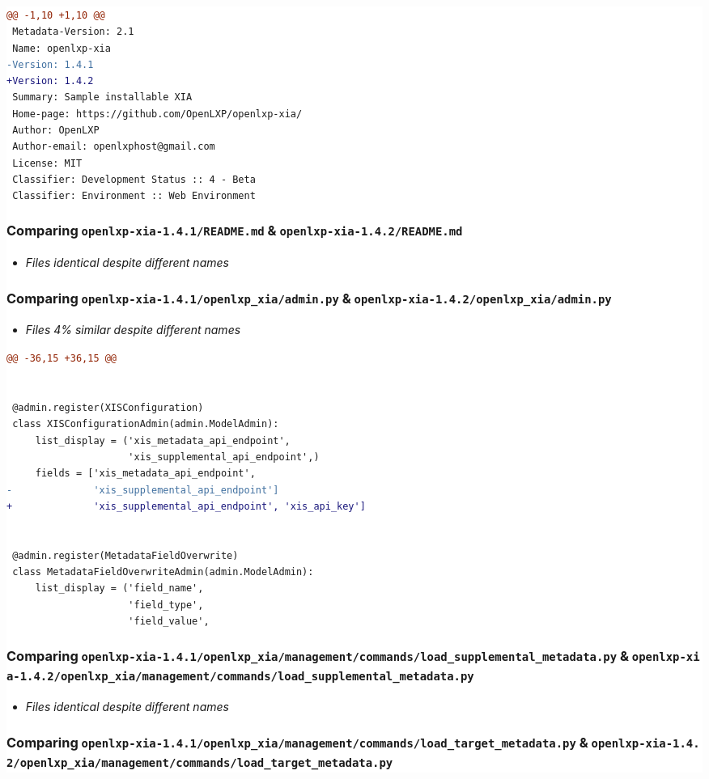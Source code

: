 ```diff
@@ -1,10 +1,10 @@
 Metadata-Version: 2.1
 Name: openlxp-xia
-Version: 1.4.1
+Version: 1.4.2
 Summary: Sample installable XIA
 Home-page: https://github.com/OpenLXP/openlxp-xia/
 Author: OpenLXP
 Author-email: openlxphost@gmail.com
 License: MIT
 Classifier: Development Status :: 4 - Beta
 Classifier: Environment :: Web Environment
```

### Comparing `openlxp-xia-1.4.1/README.md` & `openlxp-xia-1.4.2/README.md`

 * *Files identical despite different names*

### Comparing `openlxp-xia-1.4.1/openlxp_xia/admin.py` & `openlxp-xia-1.4.2/openlxp_xia/admin.py`

 * *Files 4% similar despite different names*

```diff
@@ -36,15 +36,15 @@
 
 
 @admin.register(XISConfiguration)
 class XISConfigurationAdmin(admin.ModelAdmin):
     list_display = ('xis_metadata_api_endpoint',
                     'xis_supplemental_api_endpoint',)
     fields = ['xis_metadata_api_endpoint',
-              'xis_supplemental_api_endpoint']
+              'xis_supplemental_api_endpoint', 'xis_api_key']
 
 
 @admin.register(MetadataFieldOverwrite)
 class MetadataFieldOverwriteAdmin(admin.ModelAdmin):
     list_display = ('field_name',
                     'field_type',
                     'field_value',
```

### Comparing `openlxp-xia-1.4.1/openlxp_xia/management/commands/load_supplemental_metadata.py` & `openlxp-xia-1.4.2/openlxp_xia/management/commands/load_supplemental_metadata.py`

 * *Files identical despite different names*

### Comparing `openlxp-xia-1.4.1/openlxp_xia/management/commands/load_target_metadata.py` & `openlxp-xia-1.4.2/openlxp_xia/management/commands/load_target_metadata.py`
